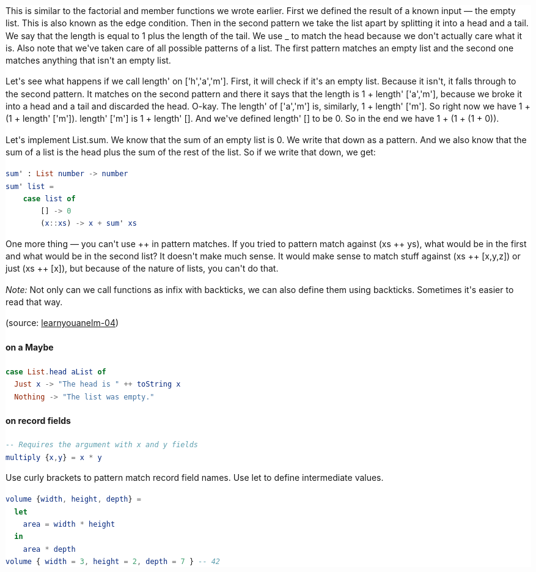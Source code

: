 This is similar to the factorial and member functions we wrote earlier. First we defined the result of a known input — the empty list. This is also known as the edge condition. Then in the second pattern we take the list apart by splitting it into a head and a tail. We say that the length is equal to 1 plus the length of the tail. We use \_ to match the head because we don't actually care what it is. Also note that we've taken care of all possible patterns of a list. The first pattern matches an empty list and the second one matches anything that isn't an empty list.

Let's see what happens if we call length' on ['h','a','m']. First, it will check if it's an empty list. Because it isn't, it falls through to the second pattern. It matches on the second pattern and there it says that the length is 1 + length' ['a','m'], because we broke it into a head and a tail and discarded the head. O-kay. The length' of ['a','m'] is, similarly, 1 + length' ['m']. So right now we have 1 + (1 + length' ['m']). length' ['m'] is 1 + length' []. And we've defined length' [] to be 0. So in the end we have 1 + (1 + (1 + 0)).

Let's implement List.sum. We know that the sum of an empty list is 0. We write that down as a pattern. And we also know that the sum of a list is the head plus the sum of the rest of the list. So if we write that down, we get:

```elm
sum' : List number -> number
sum' list =
    case list of
        [] -> 0
        (x::xs) -> x + sum' xs
```

One more thing — you can't use ++ in pattern matches. If you tried to pattern match against (xs ++ ys), what would be in the first and what would be in the second list? It doesn't make much sense. It would make sense to match stuff against (xs ++ [x,y,z]) or just (xs ++ [x]), but because of the nature of lists, you can't do that.

*Note:* Not only can we call functions as infix with backticks, we can also define them using backticks. Sometimes it's easier to read that way.

(source: [learnyouanelm-04](https://github.com/learnyouanelm/learnyouanelm.github.io/blob/master/pages/04-syntax-in-functions.md))

#### on a Maybe

```elm
case List.head aList of
  Just x -> "The head is " ++ toString x
  Nothing -> "The list was empty."
```

#### on record fields

```elm
-- Requires the argument with x and y fields
multiply {x,y} = x * y
```

Use curly brackets to pattern match record field names.
Use let to define intermediate values.

```elm
volume {width, height, depth} =
  let
    area = width * height
  in
    area * depth
volume { width = 3, height = 2, depth = 7 } -- 42
```
